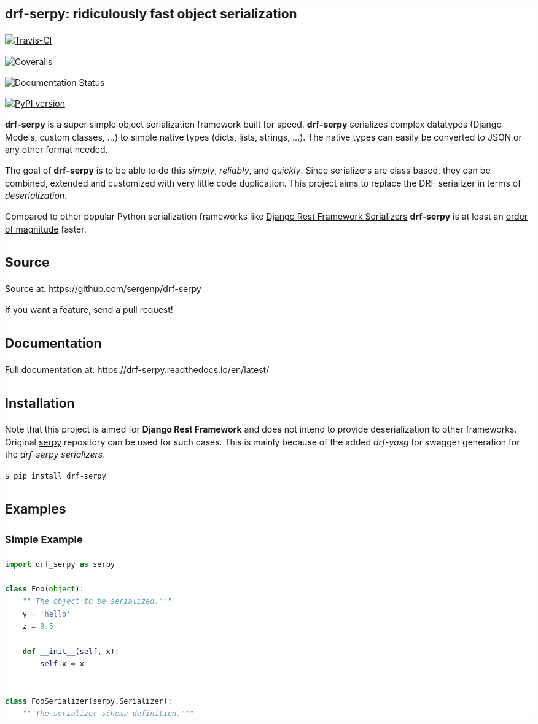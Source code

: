 ## drf-serpy: ridiculously fast object serialization

[![Travis-CI](https://travis-ci.org/clarkduvall/serpy.svg?branch=master)](https://travis-ci.org/clarkduvall/serpy?branch=master)

[![Coveralls](https://coveralls.io/repos/clarkduvall/serpy/badge.svg?branch=master)](https://coveralls.io/r/clarkduvall/serpy?branch=master)

[![Documentation Status](https://readthedocs.org/projects/drf-serpy/badge/?version=latest)](https://readthedocs.org/projects/drf-serpy/?badge=latest)

[![PyPI version](https://badge.fury.io/py/drf-serpy.svg)](https://badge.fury.io/py/drf-serpy)

**drf-serpy** is a super simple object serialization framework built for speed. **drf-serpy** serializes complex datatypes (Django Models, custom classes, ...) to simple native types (dicts, lists, strings, ...). The native types can easily be converted to JSON or any other format needed.

The goal of **drf-serpy** is to be able to do this *simply*, *reliably*, and *quickly*. Since serializers are class based, they can be combined, extended and customized with very little code duplication. This project aims to replace the DRF serializer in terms of *deserialization*.

 Compared to other popular Python serialization frameworks like [Django Rest Framework Serializers](http://www.django-rest-framework.org/api-guide/serializers/)
**drf-serpy** is at least an [order of magnitude](http://serpy.readthedocs.org/en/latest/performance.html)
faster.

Source
------

Source at: <https://github.com/sergenp/drf-serpy>

If you want a feature, send a pull request!

Documentation
-------------

Full documentation at: <https://drf-serpy.readthedocs.io/en/latest/>

Installation
------------

Note that this project is aimed for **Django Rest Framework** and does not intend to provide deserialization to other frameworks. Original [serpy](https://github.com/clarkduvall/serpy) repository can be used for such cases. This is mainly because of the added *drf-yasg* for swagger generation for the *drf-serpy serializers*.

```bash
$ pip install drf-serpy
```

Examples
--------

### Simple Example

```python
import drf_serpy as serpy

class Foo(object):
    """The object to be serialized."""
    y = 'hello'
    z = 9.5

    def __init__(self, x):
        self.x = x


class FooSerializer(serpy.Serializer):
    """The serializer schema definition."""
```